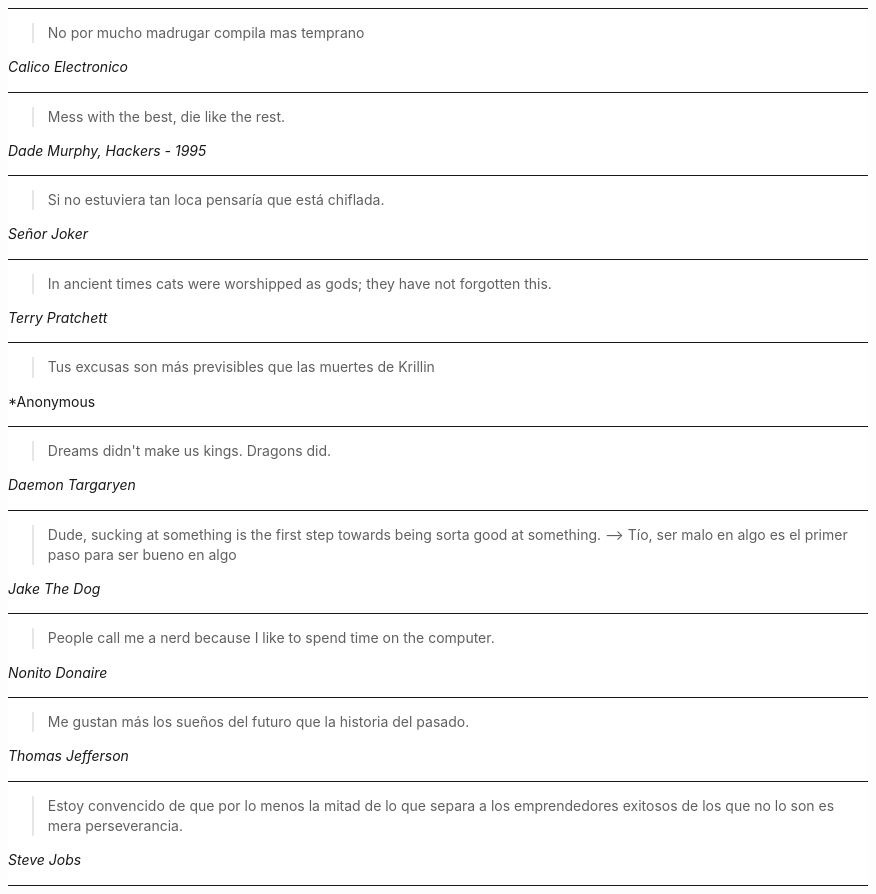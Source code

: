 -------

> No por mucho madrugar compila mas temprano

*Calico Electronico*

-------

>Mess with the best, die like the rest.

*Dade Murphy, Hackers - 1995*

-------

> Si no estuviera tan loca pensaría que está chiflada.

*Señor Joker*

-------

> In ancient times cats were worshipped as gods; they have not forgotten this.

*Terry Pratchett*

-------

> Tus excusas son más previsibles que las muertes de Krillin

*Anonymous

-------

> Dreams didn't make us kings. Dragons did.

*Daemon Targaryen*

-------

> Dude, sucking at something is the first step towards being sorta good at something. --> Tío, ser malo en algo es el primer paso para ser bueno en algo

*Jake The Dog*

-------

> People call me a nerd because I like to spend time on the computer.

*Nonito Donaire*

-------

> Me gustan más los sueños del futuro que la historia del pasado.

*Thomas Jefferson*

-------

> Estoy convencido de que por lo menos la mitad de lo que separa a los emprendedores exitosos de los que no lo son es mera perseverancia.

*Steve Jobs*

-------
